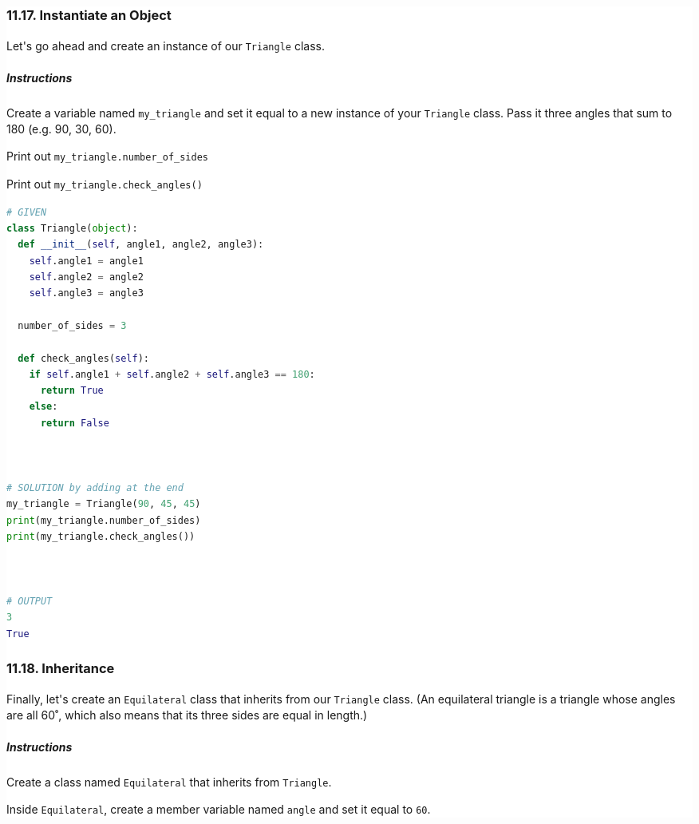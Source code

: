 ### 11.17. Instantiate an Object
Let's go ahead and create an instance of our `Triangle` class.


##### Instructions
Create a variable named `my_triangle` and set it equal to a new instance of your `Triangle` class. Pass it three angles that sum to 180 (e.g. 90, 30, 60).

Print out `my_triangle.number_of_sides`

Print out `my_triangle.check_angles()`


```Python
# GIVEN
class Triangle(object):
  def __init__(self, angle1, angle2, angle3):
    self.angle1 = angle1
    self.angle2 = angle2
    self.angle3 = angle3

  number_of_sides = 3

  def check_angles(self):
    if self.angle1 + self.angle2 + self.angle3 == 180:
      return True
    else:
      return False



# SOLUTION by adding at the end
my_triangle = Triangle(90, 45, 45)
print(my_triangle.number_of_sides)
print(my_triangle.check_angles())



# OUTPUT
3
True
```

### 11.18. Inheritance
Finally, let's create an `Equilateral` class that inherits from our `Triangle` class. (An equilateral triangle is a triangle whose angles are all 60˚, which also means that its three sides are equal in length.)


##### Instructions
Create a class named `Equilateral` that inherits from `Triangle`.

Inside `Equilateral`, create a member variable named `angle` and set it equal to `60`.
